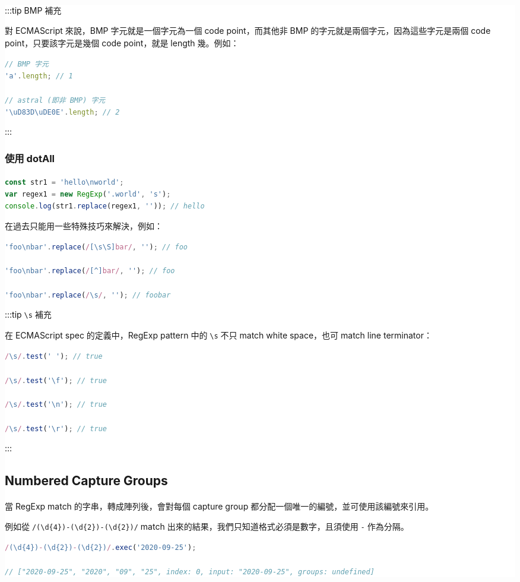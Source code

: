 :::tip BMP 補充

對 ECMAScript 來說，BMP 字元就是一個字元為一個 code point，而其他非 BMP 的字元就是兩個字元，因為這些字元是兩個 code point，只要該字元是幾個 code point，就是 length 幾。例如：

```js
// BMP 字元
'a'.length; // 1

// astral (即非 BMP) 字元
'\uD83D\uDE0E'.length; // 2
```

:::

### 使用 dotAll

```js
const str1 = 'hello\nworld';
var regex1 = new RegExp('.world', 's');
console.log(str1.replace(regex1, '')); // hello
```

在過去只能用一些特殊技巧來解決，例如：

```js
'foo\nbar'.replace(/[\s\S]bar/, ''); // foo

'foo\nbar'.replace(/[^]bar/, ''); // foo

'foo\nbar'.replace(/\s/, ''); // foobar
```

:::tip `\s` 補充

在 ECMAScript spec 的定義中，RegExp pattern 中的 `\s` 不只 match white space，也可 match line terminator：

```js
/\s/.test(' '); // true

/\s/.test('\f'); // true

/\s/.test('\n'); // true

/\s/.test('\r'); // true
```

:::

## Numbered Capture Groups

當 RegExp match 的字串，轉成陣列後，會對每個 capture group 都分配一個唯一的編號，並可使用該編號來引用。

例如從 `/(\d{4})-(\d{2})-(\d{2})/` match 出來的結果，我們只知道格式必須是數字，且須使用 `-` 作為分隔。

```js
/(\d{4})-(\d{2})-(\d{2})/.exec('2020-09-25');

// ["2020-09-25", "2020", "09", "25", index: 0, input: "2020-09-25", groups: undefined]
```
